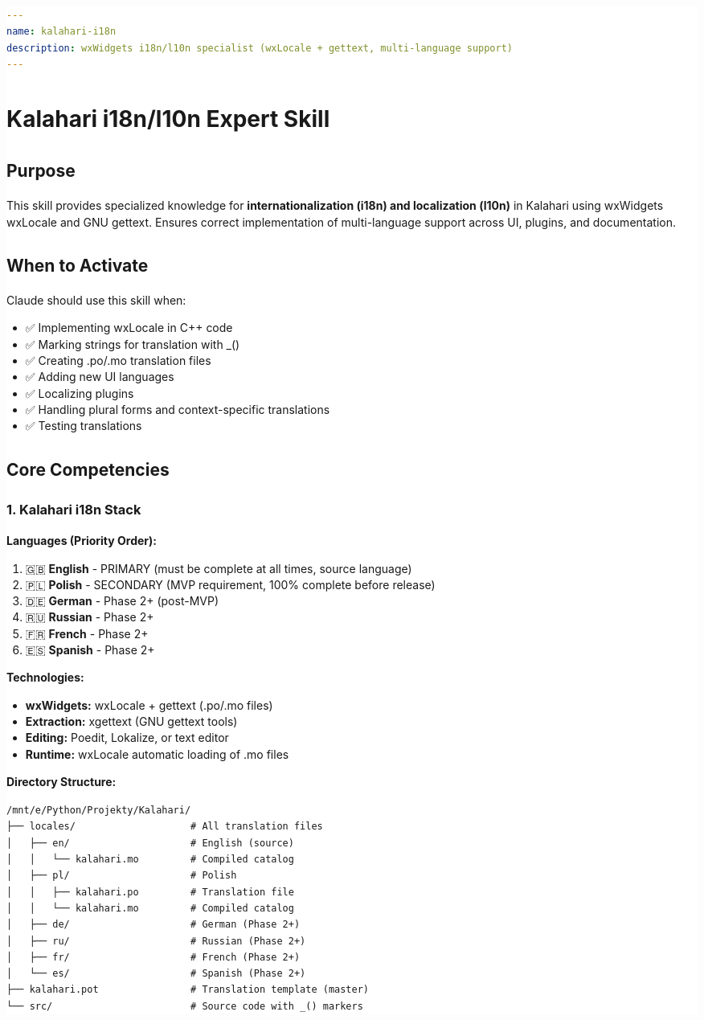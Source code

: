 ```yaml
---
name: kalahari-i18n
description: wxWidgets i18n/l10n specialist (wxLocale + gettext, multi-language support)
---
```


# Kalahari i18n/l10n Expert Skill

## Purpose

This skill provides specialized knowledge for **internationalization (i18n) and localization (l10n)** in Kalahari using wxWidgets wxLocale and GNU gettext. Ensures correct implementation of multi-language support across UI, plugins, and documentation.

## When to Activate

Claude should use this skill when:
- ✅ Implementing wxLocale in C++ code
- ✅ Marking strings for translation with _()
- ✅ Creating .po/.mo translation files
- ✅ Adding new UI languages
- ✅ Localizing plugins
- ✅ Handling plural forms and context-specific translations
- ✅ Testing translations

## Core Competencies

### 1. Kalahari i18n Stack

**Languages (Priority Order):**
1. 🇬🇧 **English** - PRIMARY (must be complete at all times, source language)
2. 🇵🇱 **Polish** - SECONDARY (MVP requirement, 100% complete before release)
3. 🇩🇪 **German** - Phase 2+ (post-MVP)
4. 🇷🇺 **Russian** - Phase 2+
5. 🇫🇷 **French** - Phase 2+
6. 🇪🇸 **Spanish** - Phase 2+

**Technologies:**
- **wxWidgets:** wxLocale + gettext (.po/.mo files)
- **Extraction:** xgettext (GNU gettext tools)
- **Editing:** Poedit, Lokalize, or text editor
- **Runtime:** wxLocale automatic loading of .mo files

**Directory Structure:**
```
/mnt/e/Python/Projekty/Kalahari/
├── locales/                    # All translation files
│   ├── en/                     # English (source)
│   │   └── kalahari.mo         # Compiled catalog
│   ├── pl/                     # Polish
│   │   ├── kalahari.po         # Translation file
│   │   └── kalahari.mo         # Compiled catalog
│   ├── de/                     # German (Phase 2+)
│   ├── ru/                     # Russian (Phase 2+)
│   ├── fr/                     # French (Phase 2+)
│   └── es/                     # Spanish (Phase 2+)
├── kalahari.pot                # Translation template (master)
└── src/                        # Source code with _() markers
```
